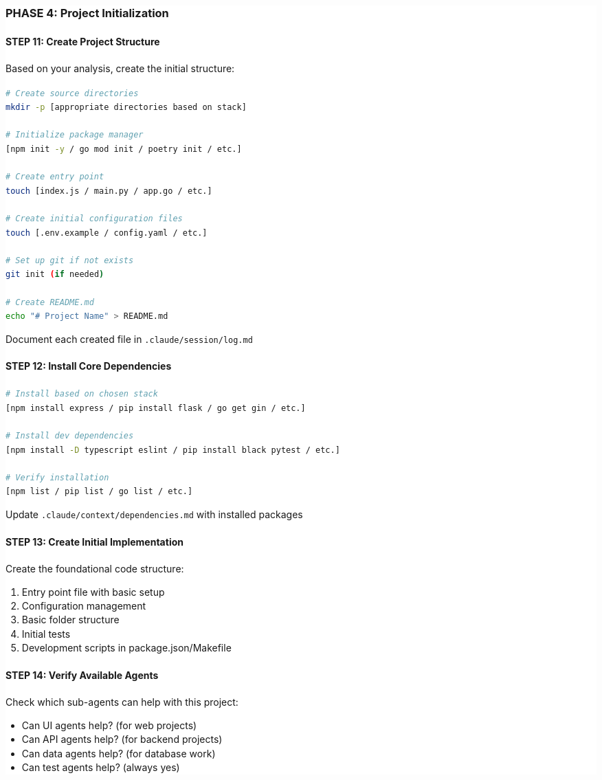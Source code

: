 ### PHASE 4: Project Initialization

#### STEP 11: Create Project Structure
Based on your analysis, create the initial structure:

```bash
# Create source directories
mkdir -p [appropriate directories based on stack]

# Initialize package manager
[npm init -y / go mod init / poetry init / etc.]

# Create entry point
touch [index.js / main.py / app.go / etc.]

# Create initial configuration files
touch [.env.example / config.yaml / etc.]

# Set up git if not exists
git init (if needed)

# Create README.md
echo "# Project Name" > README.md
```

Document each created file in `.claude/session/log.md`

#### STEP 12: Install Core Dependencies
```bash
# Install based on chosen stack
[npm install express / pip install flask / go get gin / etc.]

# Install dev dependencies
[npm install -D typescript eslint / pip install black pytest / etc.]

# Verify installation
[npm list / pip list / go list / etc.]
```

Update `.claude/context/dependencies.md` with installed packages

#### STEP 13: Create Initial Implementation
Create the foundational code structure:
1. Entry point file with basic setup
2. Configuration management
3. Basic folder structure
4. Initial tests
5. Development scripts in package.json/Makefile

#### STEP 14: Verify Available Agents
Check which sub-agents can help with this project:
- Can UI agents help? (for web projects)
- Can API agents help? (for backend projects)
- Can data agents help? (for database work)
- Can test agents help? (always yes)
